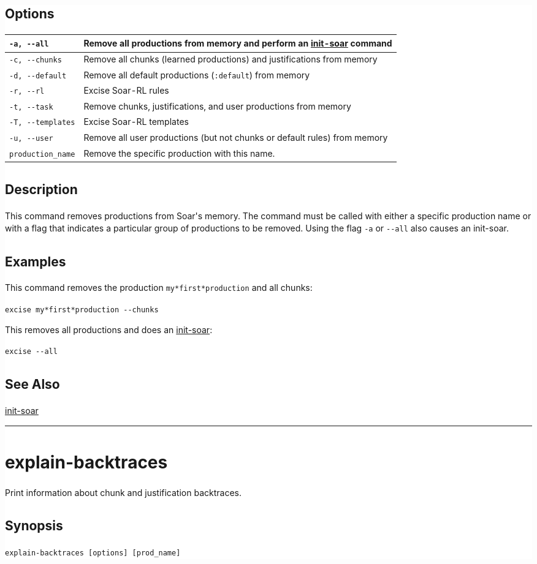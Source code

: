 ## Options ##

| `-a, --all` | Remove all productions from memory **and** perform an [init-soar](CommandLineInterface#init-soar.md) command |
|:------------|:-------------------------------------------------------------------------------------------------------------|
| `-c, --chunks` | Remove all chunks (learned productions) and justifications from memory                                       |
| `-d, --default` | Remove all default productions (`:default`) from memory                                                      |
| `-r, --rl`  | Excise Soar-RL rules                                                                                         |
| `-t, --task` | Remove chunks, justifications, and user productions from memory                                              |
| `-T, --templates` | Excise Soar-RL templates                                                                                     |
| `-u, --user` | Remove all user productions (but not chunks or default rules) from memory                                    |
| `production_name` | Remove the specific production with this name.                                                               |

## Description ##

This command removes productions from Soar's memory. The command must be called
with either a specific production name or with a flag that indicates a
particular group of productions to be removed. Using the flag `-a` or `--all`
also causes an init-soar.

## Examples ##

This command removes the production `my*first*production` and all chunks:

```
excise my*first*production --chunks
```

This removes all productions and does an [init-soar](CommandLineInterface#init-soar.md):

```
excise --all
```

## See Also ##

[init-soar](CommandLineInterface#init-soar.md)


---

# explain-backtraces #

Print information about chunk and justification backtraces.

## Synopsis ##

```
explain-backtraces [options] [prod_name]
```
